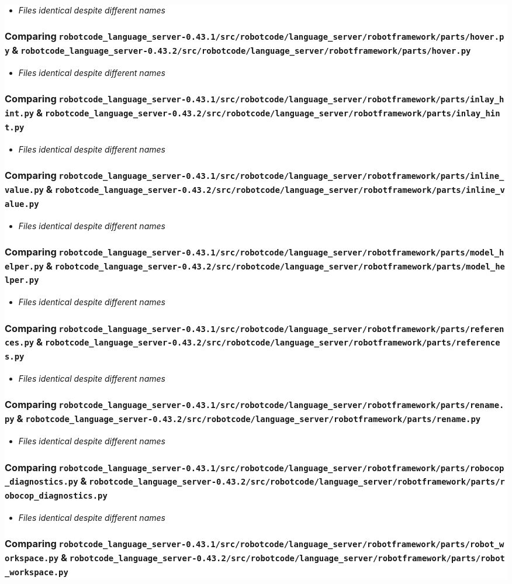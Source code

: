  * *Files identical despite different names*

### Comparing `robotcode_language_server-0.43.1/src/robotcode/language_server/robotframework/parts/hover.py` & `robotcode_language_server-0.43.2/src/robotcode/language_server/robotframework/parts/hover.py`

 * *Files identical despite different names*

### Comparing `robotcode_language_server-0.43.1/src/robotcode/language_server/robotframework/parts/inlay_hint.py` & `robotcode_language_server-0.43.2/src/robotcode/language_server/robotframework/parts/inlay_hint.py`

 * *Files identical despite different names*

### Comparing `robotcode_language_server-0.43.1/src/robotcode/language_server/robotframework/parts/inline_value.py` & `robotcode_language_server-0.43.2/src/robotcode/language_server/robotframework/parts/inline_value.py`

 * *Files identical despite different names*

### Comparing `robotcode_language_server-0.43.1/src/robotcode/language_server/robotframework/parts/model_helper.py` & `robotcode_language_server-0.43.2/src/robotcode/language_server/robotframework/parts/model_helper.py`

 * *Files identical despite different names*

### Comparing `robotcode_language_server-0.43.1/src/robotcode/language_server/robotframework/parts/references.py` & `robotcode_language_server-0.43.2/src/robotcode/language_server/robotframework/parts/references.py`

 * *Files identical despite different names*

### Comparing `robotcode_language_server-0.43.1/src/robotcode/language_server/robotframework/parts/rename.py` & `robotcode_language_server-0.43.2/src/robotcode/language_server/robotframework/parts/rename.py`

 * *Files identical despite different names*

### Comparing `robotcode_language_server-0.43.1/src/robotcode/language_server/robotframework/parts/robocop_diagnostics.py` & `robotcode_language_server-0.43.2/src/robotcode/language_server/robotframework/parts/robocop_diagnostics.py`

 * *Files identical despite different names*

### Comparing `robotcode_language_server-0.43.1/src/robotcode/language_server/robotframework/parts/robot_workspace.py` & `robotcode_language_server-0.43.2/src/robotcode/language_server/robotframework/parts/robot_workspace.py`
